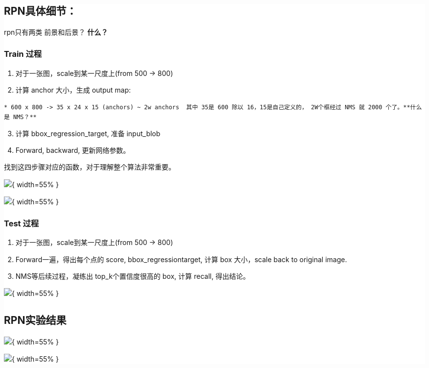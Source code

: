 
## RPN具体细节：


rpn只有两类 前景和后景？ **什么？**


### Train 过程






  1. 对于一张图，scale到某一尺度上(from 500 -> 800)


  2. 计算 anchor 大小，生成 output map:


    * 600 x 800 -> 35 x 24 x 15 (anchors) ~ 2w anchors  其中 35是 600 除以 16，15是自己定义的， 2W个框经过 NMS 就 2000 个了。**什么是 NMS？**





  3. 计算 bbox_regression_target, 准备 input_blob


  4. Forward, backward, 更新网络参数。


找到这四步骤对应的函数，对于理解整个算法非常重要。


![](http://images.iterate.site/blog/image/180727/7F03EkdeEG.png?imageslim){ width=55% }

![](http://images.iterate.site/blog/image/180727/1K13Im20Ch.png?imageslim){ width=55% }


### Test 过程






  1. 对于一张图，scale到某一尺度上(from 500 -> 800)

  2. Forward一遍，得出每个点的 score, bbox_regressiontarget, 计算 box 大小，scale back to original image.

  3. NMS等后续过程，凝练出 top_k个置信度很高的 box, 计算 recall, 得出结论。


![](http://images.iterate.site/blog/image/180727/GhkiBfjI83.png?imageslim){ width=55% }




## RPN实验结果

![](http://images.iterate.site/blog/image/180727/E157Ch0iFJ.png?imageslim){ width=55% }

![](http://images.iterate.site/blog/image/180727/dmHJF8774D.png?imageslim){ width=55% }
